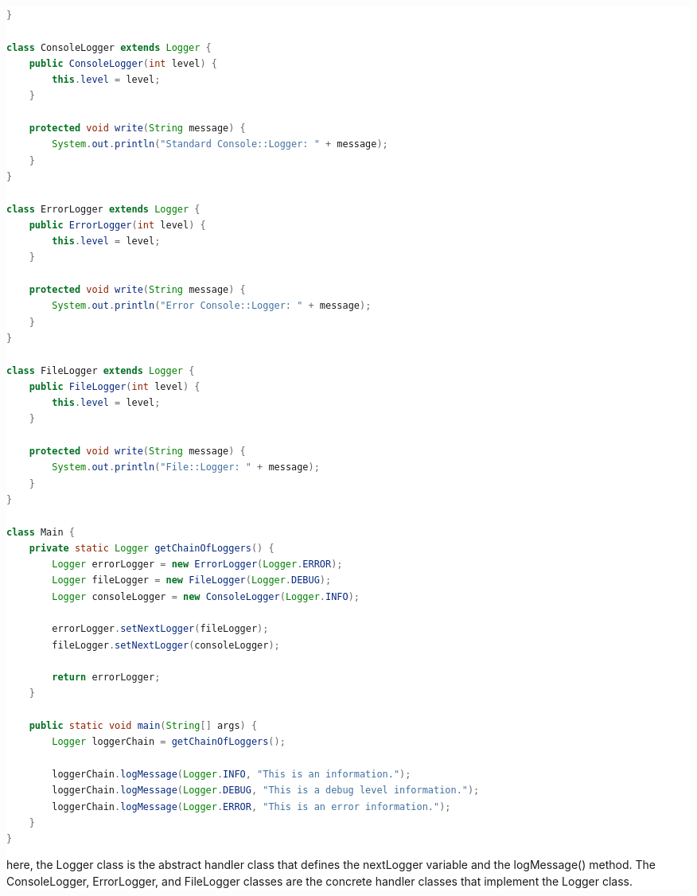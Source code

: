```java
}

class ConsoleLogger extends Logger {
    public ConsoleLogger(int level) {
        this.level = level;
    }

    protected void write(String message) {
        System.out.println("Standard Console::Logger: " + message);
    }
}

class ErrorLogger extends Logger {
    public ErrorLogger(int level) {
        this.level = level;
    }

    protected void write(String message) {
        System.out.println("Error Console::Logger: " + message);
    }
}

class FileLogger extends Logger {
    public FileLogger(int level) {
        this.level = level;
    }

    protected void write(String message) {
        System.out.println("File::Logger: " + message);
    }
}

class Main {
    private static Logger getChainOfLoggers() {
        Logger errorLogger = new ErrorLogger(Logger.ERROR);
        Logger fileLogger = new FileLogger(Logger.DEBUG);
        Logger consoleLogger = new ConsoleLogger(Logger.INFO);

        errorLogger.setNextLogger(fileLogger);
        fileLogger.setNextLogger(consoleLogger);

        return errorLogger;
    }

    public static void main(String[] args) {
        Logger loggerChain = getChainOfLoggers();

        loggerChain.logMessage(Logger.INFO, "This is an information.");
        loggerChain.logMessage(Logger.DEBUG, "This is a debug level information.");
        loggerChain.logMessage(Logger.ERROR, "This is an error information.");
    }
}
```
here, the Logger class is the abstract handler class that defines the nextLogger variable and the logMessage() method. The ConsoleLogger, ErrorLogger, and FileLogger classes are the concrete handler classes that implement the Logger class.
